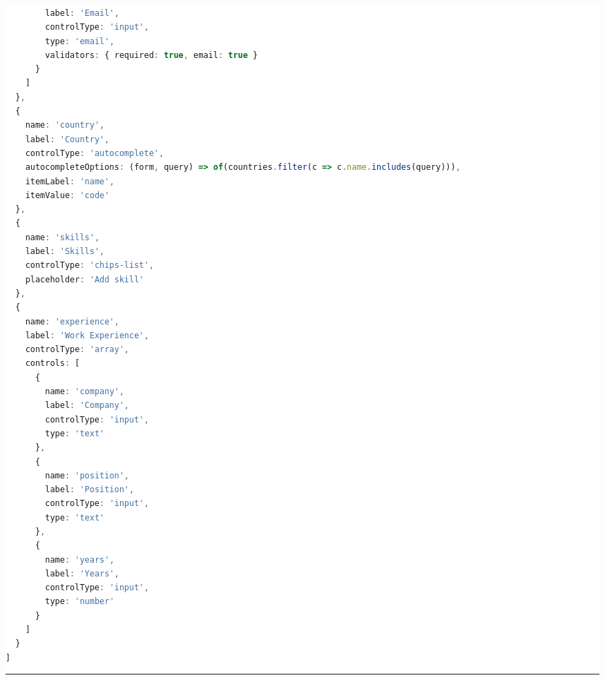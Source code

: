 ```typescript
        label: 'Email',
        controlType: 'input',
        type: 'email',
        validators: { required: true, email: true }
      }
    ]
  },
  {
    name: 'country',
    label: 'Country',
    controlType: 'autocomplete',
    autocompleteOptions: (form, query) => of(countries.filter(c => c.name.includes(query))),
    itemLabel: 'name',
    itemValue: 'code'
  },
  {
    name: 'skills',
    label: 'Skills',
    controlType: 'chips-list',
    placeholder: 'Add skill'
  },
  {
    name: 'experience',
    label: 'Work Experience',
    controlType: 'array',
    controls: [
      {
        name: 'company',
        label: 'Company',
        controlType: 'input',
        type: 'text'
      },
      {
        name: 'position',
        label: 'Position',
        controlType: 'input',
        type: 'text'
      },
      {
        name: 'years',
        label: 'Years',
        controlType: 'input',
        type: 'number'
      }
    ]
  }
]
```

---
